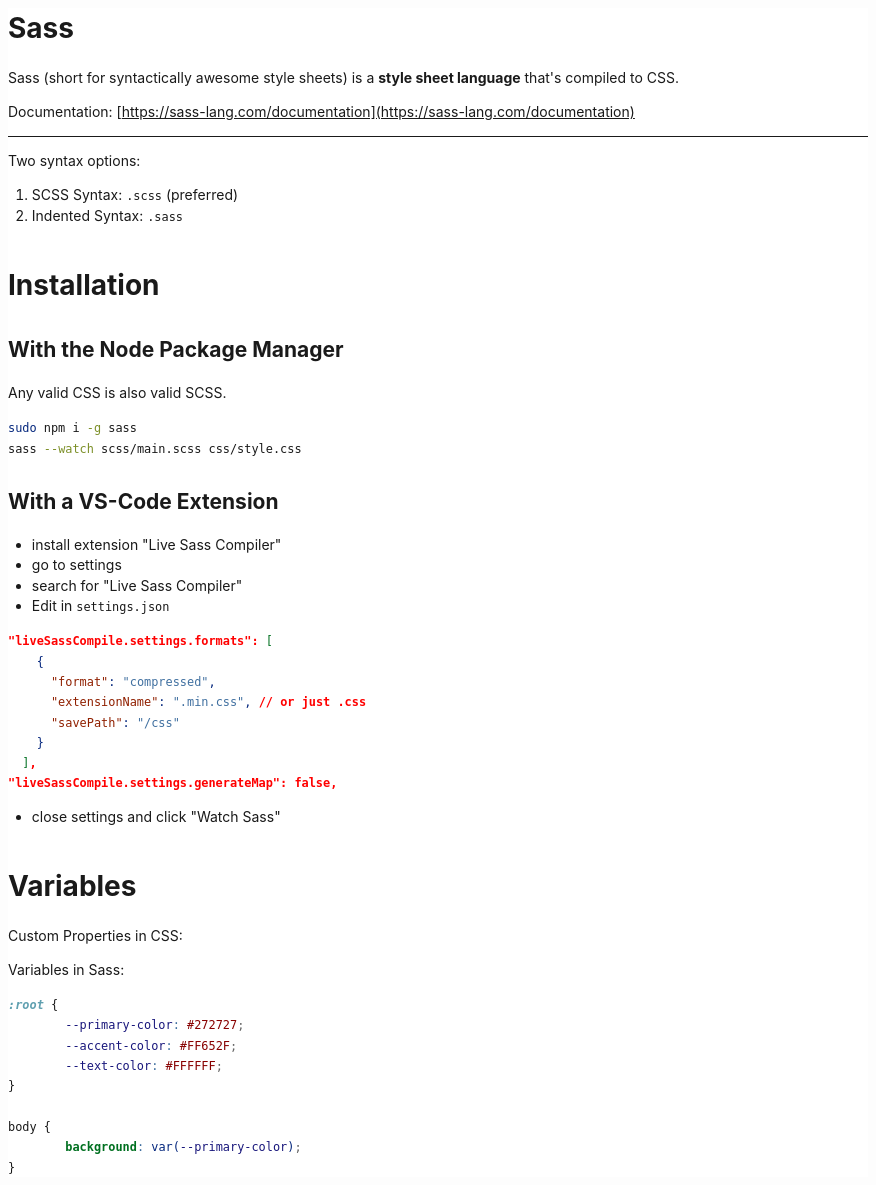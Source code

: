 # Sass

Sass (short for syntactically awesome style sheets) is a **style sheet language** that's compiled to CSS.

Documentation: [https://sass-lang.com/documentation](https://sass-lang.com/documentation)

---

Two syntax options:

1. SCSS Syntax: `.scss` (preferred)
2. Indented Syntax: `.sass`

# Installation

## With the Node Package Manager

Any valid CSS is also valid SCSS.

```bash
sudo npm i -g sass
sass --watch scss/main.scss css/style.css
```

## With a VS-Code Extension

- install extension "Live Sass Compiler"
- go to settings
- search for "Live Sass Compiler"
- Edit in `settings.json`

```json
"liveSassCompile.settings.formats": [
    {
      "format": "compressed",
      "extensionName": ".min.css", // or just .css
      "savePath": "/css"
    }
  ],
"liveSassCompile.settings.generateMap": false,
```

- close settings and click "Watch Sass"

# Variables

Custom Properties in CSS:

Variables in Sass:

```css
:root {
		--primary-color: #272727;
		--accent-color: #FF652F;
		--text-color: #FFFFFF;
}

body {
		background: var(--primary-color);
}
```
